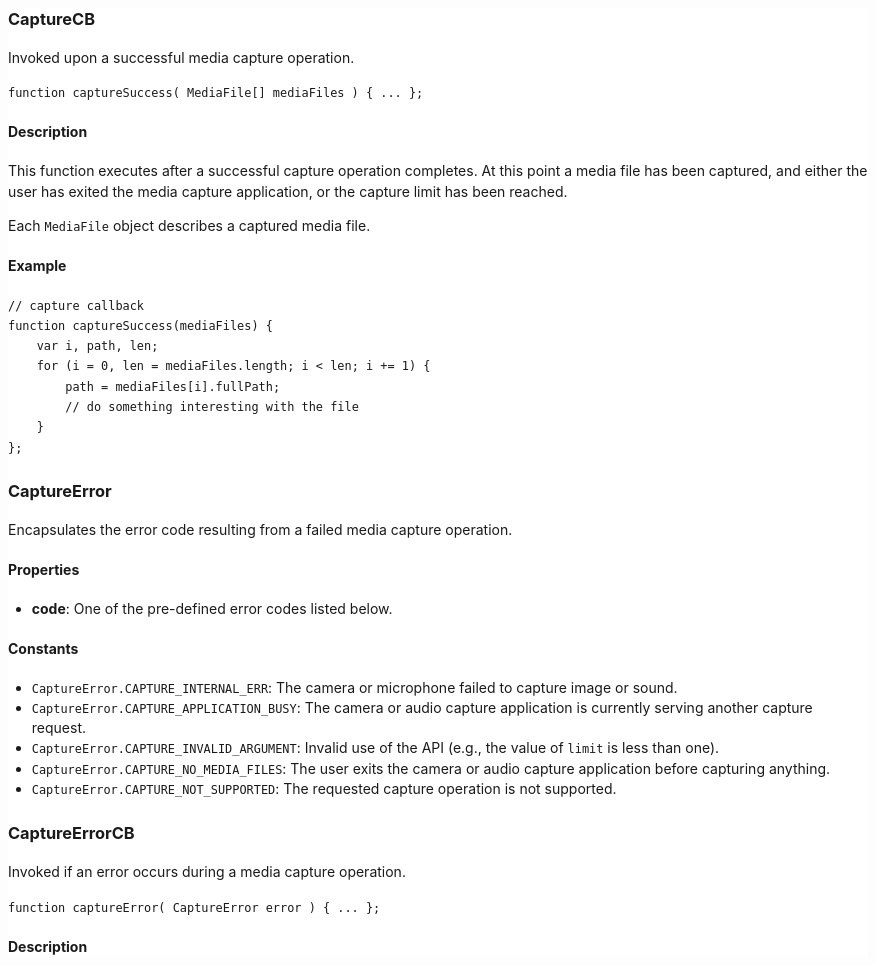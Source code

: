 ### CaptureCB

Invoked upon a successful media capture operation.

    function captureSuccess( MediaFile[] mediaFiles ) { ... };

#### Description

This function executes after a successful capture operation completes.
At this point a media file has been captured, and either the user has
exited the media capture application, or the capture limit has been
reached.

Each `MediaFile` object describes a captured media file.

#### Example

    // capture callback
    function captureSuccess(mediaFiles) {
        var i, path, len;
        for (i = 0, len = mediaFiles.length; i < len; i += 1) {
            path = mediaFiles[i].fullPath;
            // do something interesting with the file
        }
    };

### CaptureError

Encapsulates the error code resulting from a failed media capture
operation.

#### Properties

-   **code**: One of the pre-defined error codes listed below.

#### Constants

-   `CaptureError.CAPTURE_INTERNAL_ERR`: The camera or microphone failed
    to capture image or sound.
-   `CaptureError.CAPTURE_APPLICATION_BUSY`: The camera or audio capture
    application is currently serving another capture request.
-   `CaptureError.CAPTURE_INVALID_ARGUMENT`: Invalid use of the API
    (e.g., the value of `limit` is less than one).
-   `CaptureError.CAPTURE_NO_MEDIA_FILES`: The user exits the camera or
    audio capture application before capturing anything.
-   `CaptureError.CAPTURE_NOT_SUPPORTED`: The requested capture
    operation is not supported.

### CaptureErrorCB

Invoked if an error occurs during a media capture operation.

    function captureError( CaptureError error ) { ... };

#### Description

